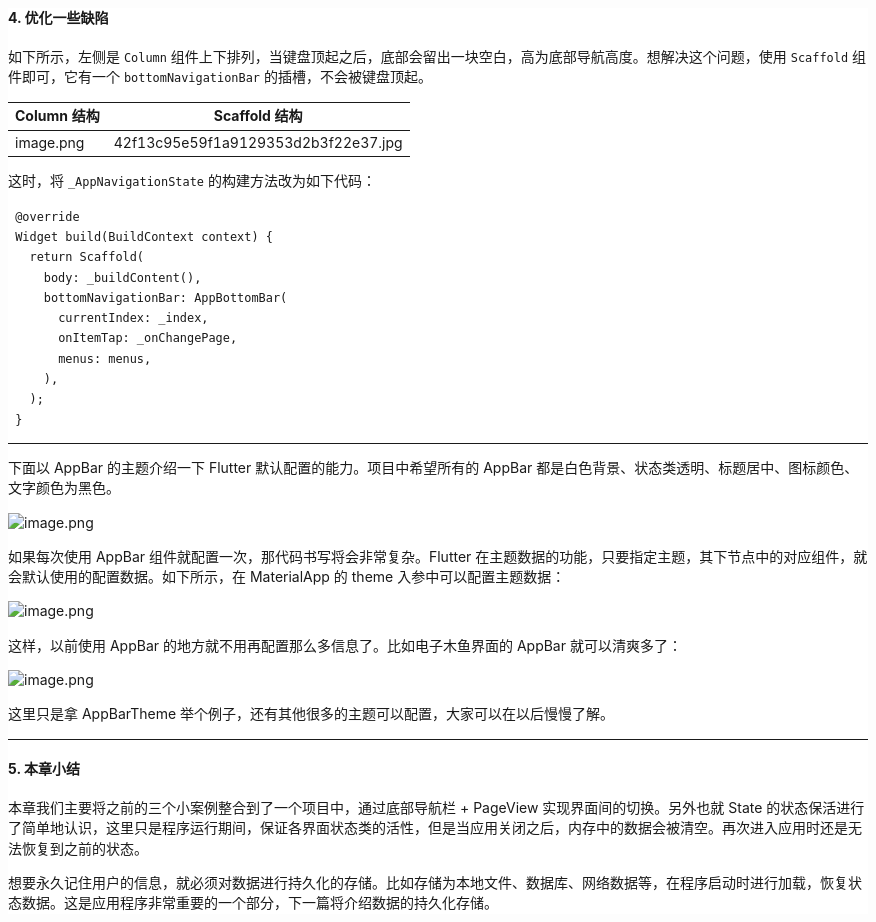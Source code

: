 
#### 4. 优化一些缺陷

如下所示，左侧是 `Column` 组件上下排列，当键盘顶起之后，底部会留出一块空白，高为底部导航高度。想解决这个问题，使用 `Scaffold` 组件即可，它有一个 `bottomNavigationBar` 的插槽，不会被键盘顶起。

| Column 结构 | Scaffold 结构 |
| --- | --- |
| image.png | 42f13c95e59f1a9129353d2b3f22e37.jpg |

这时，将 `_AppNavigationState` 的构建方法改为如下代码：

```
 @override
 Widget build(BuildContext context) {
   return Scaffold(
     body: _buildContent(),
     bottomNavigationBar: AppBottomBar(
       currentIndex: _index,
       onItemTap: _onChangePage,
       menus: menus,
     ),
   );
 }

```

---

下面以 AppBar 的主题介绍一下 Flutter 默认配置的能力。项目中希望所有的 AppBar 都是白色背景、状态类透明、标题居中、图标颜色、文字颜色为黑色。

![image.png](assets/defd4c963bbb40c1841f6f3ffe10ba03_tplv-k3u1fbpfcp-jj-mark_1890_0_0_0_q75.awebp)

如果每次使用 AppBar 组件就配置一次，那代码书写将会非常复杂。Flutter 在主题数据的功能，只要指定主题，其下节点中的对应组件，就会默认使用的配置数据。如下所示，在 MaterialApp 的 theme 入参中可以配置主题数据：

![image.png](assets/f81c9b3b2ca34f69a41e299c059b5eb1_tplv-k3u1fbpfcp-jj-mark_1890_0_0_0_q75.awebp)

这样，以前使用 AppBar 的地方就不用再配置那么多信息了。比如电子木鱼界面的 AppBar 就可以清爽多了：

![image.png](assets/9fe609824594409482599eb10d5a5d39_tplv-k3u1fbpfcp-jj-mark_1890_0_0_0_q75.awebp)

这里只是拿 AppBarTheme 举个例子，还有其他很多的主题可以配置，大家可以在以后慢慢了解。

---

#### 5. 本章小结

本章我们主要将之前的三个小案例整合到了一个项目中，通过底部导航栏 + PageView 实现界面间的切换。另外也就 State 的状态保活进行了简单地认识，这里只是程序运行期间，保证各界面状态类的活性，但是当应用关闭之后，内存中的数据会被清空。再次进入应用时还是无法恢复到之前的状态。

想要永久记住用户的信息，就必须对数据进行持久化的存储。比如存储为本地文件、数据库、网络数据等，在程序启动时进行加载，恢复状态数据。这是应用程序非常重要的一个部分，下一篇将介绍数据的持久化存储。